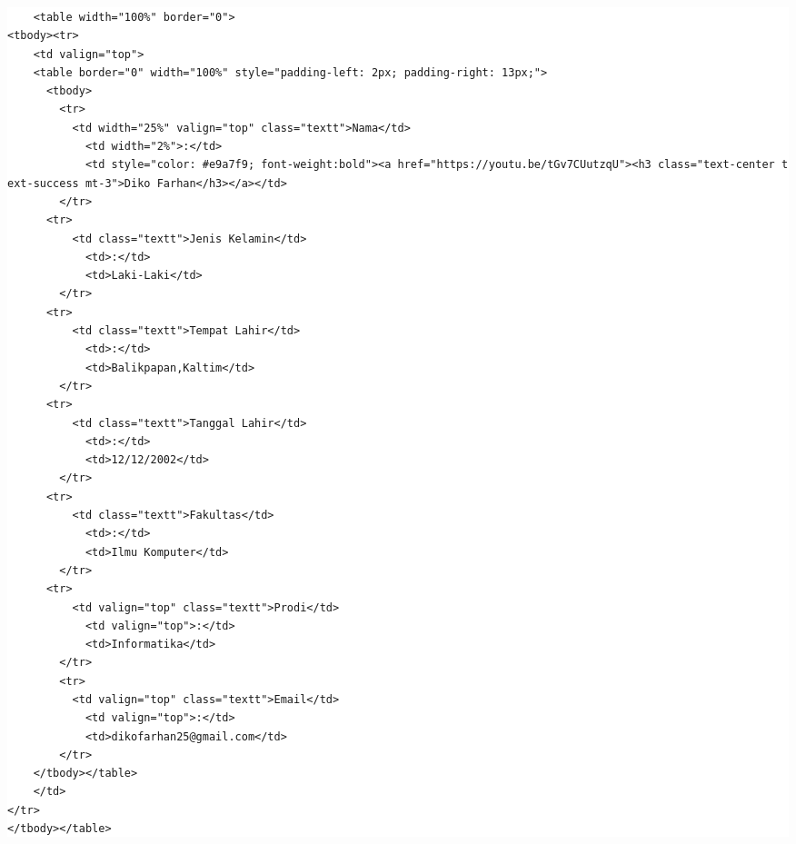         <table width="100%" border="0">
    <tbody><tr>
        <td valign="top">
        <table border="0" width="100%" style="padding-left: 2px; padding-right: 13px;">
          <tbody>
            <tr>
              <td width="25%" valign="top" class="textt">Nama</td>
                <td width="2%">:</td>
                <td style="color: #e9a7f9; font-weight:bold"><a href="https://youtu.be/tGv7CUutzqU"><h3 class="text-center text-success mt-3">Diko Farhan</h3></a></td>
            </tr>
          <tr>
              <td class="textt">Jenis Kelamin</td>
                <td>:</td>
                <td>Laki-Laki</td>
            </tr>
          <tr>
              <td class="textt">Tempat Lahir</td>
                <td>:</td>
                <td>Balikpapan,Kaltim</td>
            </tr>
          <tr>
              <td class="textt">Tanggal Lahir</td>
                <td>:</td>
                <td>12/12/2002</td>
            </tr>
          <tr>
              <td class="textt">Fakultas</td>
                <td>:</td>
                <td>Ilmu Komputer</td>
            </tr>
          <tr>
              <td valign="top" class="textt">Prodi</td>
                <td valign="top">:</td>
                <td>Informatika</td>
            </tr>
            <tr>
              <td valign="top" class="textt">Email</td>
                <td valign="top">:</td>
                <td>dikofarhan25@gmail.com</td>
            </tr>
        </tbody></table>
        </td>
    </tr>
    </tbody></table>
  </div>
      </div>
    </div>
  </div>
</div>
    <script src="js/bootstrap.min.js"></script>
  </body>
</html>
